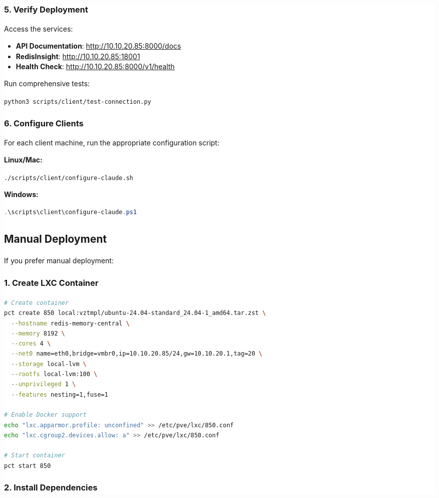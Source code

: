 ### 5. Verify Deployment

Access the services:

- **API Documentation**: http://10.10.20.85:8000/docs
- **RedisInsight**: http://10.10.20.85:18001
- **Health Check**: http://10.10.20.85:8000/v1/health

Run comprehensive tests:

```bash
python3 scripts/client/test-connection.py
```

### 6. Configure Clients

For each client machine, run the appropriate configuration script:

**Linux/Mac:**
```bash
./scripts/client/configure-claude.sh
```

**Windows:**
```powershell
.\scripts\client\configure-claude.ps1
```

## Manual Deployment

If you prefer manual deployment:

### 1. Create LXC Container

```bash
# Create container
pct create 850 local:vztmpl/ubuntu-24.04-standard_24.04-1_amd64.tar.zst \
  --hostname redis-memory-central \
  --memory 8192 \
  --cores 4 \
  --net0 name=eth0,bridge=vmbr0,ip=10.10.20.85/24,gw=10.10.20.1,tag=20 \
  --storage local-lvm \
  --rootfs local-lvm:100 \
  --unprivileged 1 \
  --features nesting=1,fuse=1

# Enable Docker support
echo "lxc.apparmor.profile: unconfined" >> /etc/pve/lxc/850.conf
echo "lxc.cgroup2.devices.allow: a" >> /etc/pve/lxc/850.conf

# Start container
pct start 850
```

### 2. Install Dependencies
